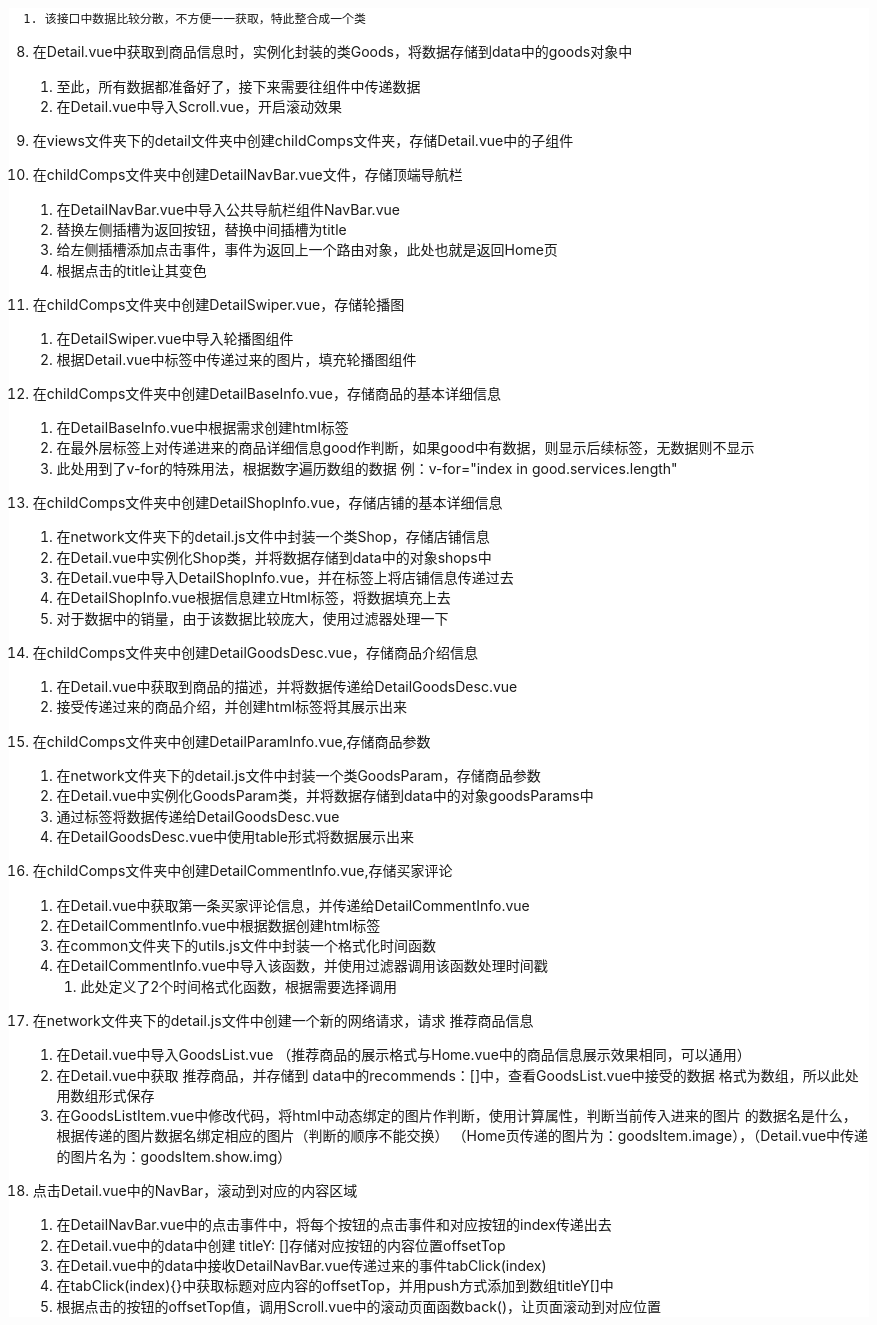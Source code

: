       1. 该接口中数据比较分散，不方便一一获取，特此整合成一个类
8. 在Detail.vue中获取到商品信息时，实例化封装的类Goods，将数据存储到data中的goods对象中
   1. 至此，所有数据都准备好了，接下来需要往组件中传递数据 
   2. 在Detail.vue中导入Scroll.vue，开启滚动效果
9. 在views文件夹下的detail文件夹中创建childComps文件夹，存储Detail.vue中的子组件

10. 在childComps文件夹中创建DetailNavBar.vue文件，存储顶端导航栏
    1. 在DetailNavBar.vue中导入公共导航栏组件NavBar.vue
    2. 替换左侧插槽为返回按钮，替换中间插槽为title
    3. 给左侧插槽添加点击事件，事件为返回上一个路由对象，此处也就是返回Home页
    4. 根据点击的title让其变色

11. 在childComps文件夹中创建DetailSwiper.vue，存储轮播图
    1. 在DetailSwiper.vue中导入轮播图组件
    2. 根据Detail.vue中<detail-swiper>标签中传递过来的图片，填充轮播图组件

12. 在childComps文件夹中创建DetailBaseInfo.vue，存储商品的基本详细信息
    1. 在DetailBaseInfo.vue中根据需求创建html标签
    2. 在最外层标签上对传递进来的商品详细信息good作判断，如果good中有数据，则显示后续标签，无数据则不显示
    3. 此处用到了v-for的特殊用法，根据数字遍历数组的数据  例：v-for="index in good.services.length"

13. 在childComps文件夹中创建DetailShopInfo.vue，存储店铺的基本详细信息
    1. 在network文件夹下的detail.js文件中封装一个类Shop，存储店铺信息
    2. 在Detail.vue中实例化Shop类，并将数据存储到data中的对象shops中
    3. 在Detail.vue中导入DetailShopInfo.vue，并在标签<detail-shop-info>上将店铺信息传递过去
    4. 在DetailShopInfo.vue根据信息建立Html标签，将数据填充上去
    5. 对于数据中的销量，由于该数据比较庞大，使用过滤器处理一下

14. 在childComps文件夹中创建DetailGoodsDesc.vue，存储商品介绍信息
    1. 在Detail.vue中获取到商品的描述，并将数据传递给DetailGoodsDesc.vue
    2. 接受传递过来的商品介绍，并创建html标签将其展示出来

15. 在childComps文件夹中创建DetailParamInfo.vue,存储商品参数
    1. 在network文件夹下的detail.js文件中封装一个类GoodsParam，存储商品参数
    2. 在Detail.vue中实例化GoodsParam类，并将数据存储到data中的对象goodsParams中
    3. 通过<detail-param-info>标签将数据传递给DetailGoodsDesc.vue
    4. 在DetailGoodsDesc.vue中使用table形式将数据展示出来

16. 在childComps文件夹中创建DetailCommentInfo.vue,存储买家评论
    1. 在Detail.vue中获取第一条买家评论信息，并传递给DetailCommentInfo.vue
    2. 在DetailCommentInfo.vue中根据数据创建html标签
    3. 在common文件夹下的utils.js文件中封装一个格式化时间函数
    4. 在DetailCommentInfo.vue中导入该函数，并使用过滤器调用该函数处理时间戳
       1. 此处定义了2个时间格式化函数，根据需要选择调用
17. 在network文件夹下的detail.js文件中创建一个新的网络请求，请求 推荐商品信息
    1. 在Detail.vue中导入GoodsList.vue （推荐商品的展示格式与Home.vue中的商品信息展示效果相同，可以通用）
    2. 在Detail.vue中获取 推荐商品，并存储到 data中的recommends：[]中，查看GoodsList.vue中接受的数据
           格式为数组，所以此处用数组形式保存
    3. 在GoodsListItem.vue中修改代码，将html中动态绑定的图片作判断，使用计算属性，判断当前传入进来的图片
           的数据名是什么，根据传递的图片数据名绑定相应的图片（判断的顺序不能交换）
         （Home页传递的图片为：goodsItem.image），（Detail.vue中传递的图片名为：goodsItem.show.img）

18. 点击Detail.vue中的NavBar，滚动到对应的内容区域
    1. 在DetailNavBar.vue中的点击事件中，将每个按钮的点击事件和对应按钮的index传递出去
    2. 在Detail.vue中的data中创建 titleY: []存储对应按钮的内容位置offsetTop
    3. 在Detail.vue中的data中接收DetailNavBar.vue传递过来的事件tabClick(index)
    4. 在tabClick(index){}中获取标题对应内容的offsetTop，并用push方式添加到数组titleY[]中
    5. 根据点击的按钮的offsetTop值，调用Scroll.vue中的滚动页面函数back()，让页面滚动到对应位置
